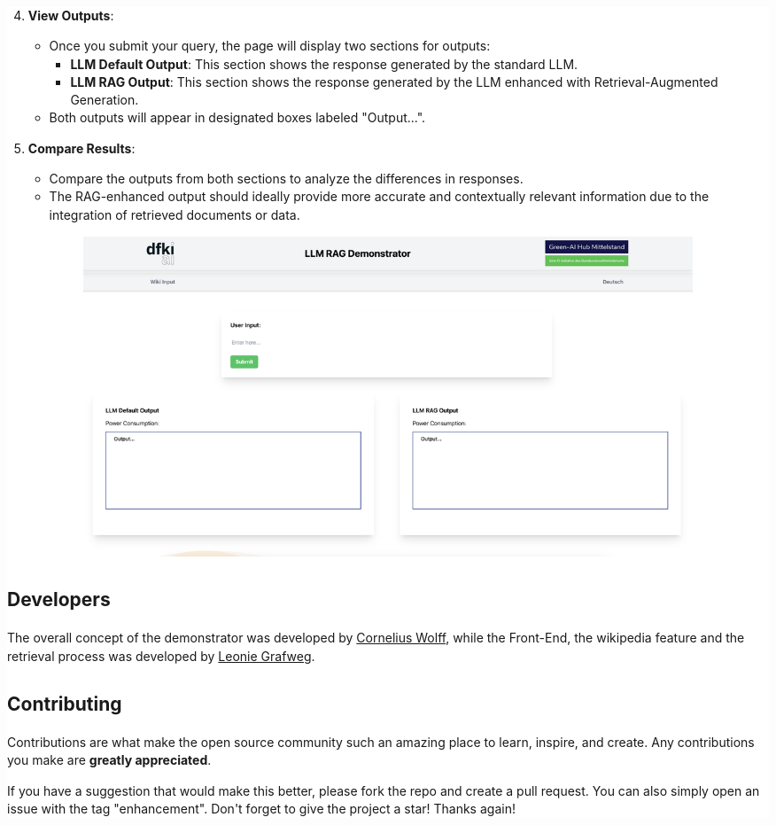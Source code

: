 4. **View Outputs**:
   - Once you submit your query, the page will display two sections for outputs:
     - **LLM Default Output**: This section shows the response generated by the standard LLM.
     - **LLM RAG Output**: This section shows the response generated by the LLM enhanced with Retrieval-Augmented Generation.
   - Both outputs will appear in designated boxes labeled "Output...".

5. **Compare Results**:
   - Compare the outputs from both sections to analyze the differences in responses.
   - The RAG-enhanced output should ideally provide more accurate and contextually relevant information due to the integration of retrieved documents or data.

<p align="center">
    <img src="images/screenshot.png" alt="Screenshot of the web interface" width="80%">
  </a>

## Developers

The overall concept of the demonstrator was developed by [Cornelius Wolff](mailto:cornelius.wolff@dfki.de), while the Front-End, the wikipedia feature and the retrieval process was developed by [Leonie Grafweg](mailto:leonie.grafweg@dfki.de).
 
## Contributing

Contributions are what make the open source community such an amazing place to learn, inspire, and create. Any contributions you make are **greatly appreciated**.

If you have a suggestion that would make this better, please fork the repo and create a pull request. You can also simply open an issue with the tag "enhancement".
Don't forget to give the project a star! Thanks again!
